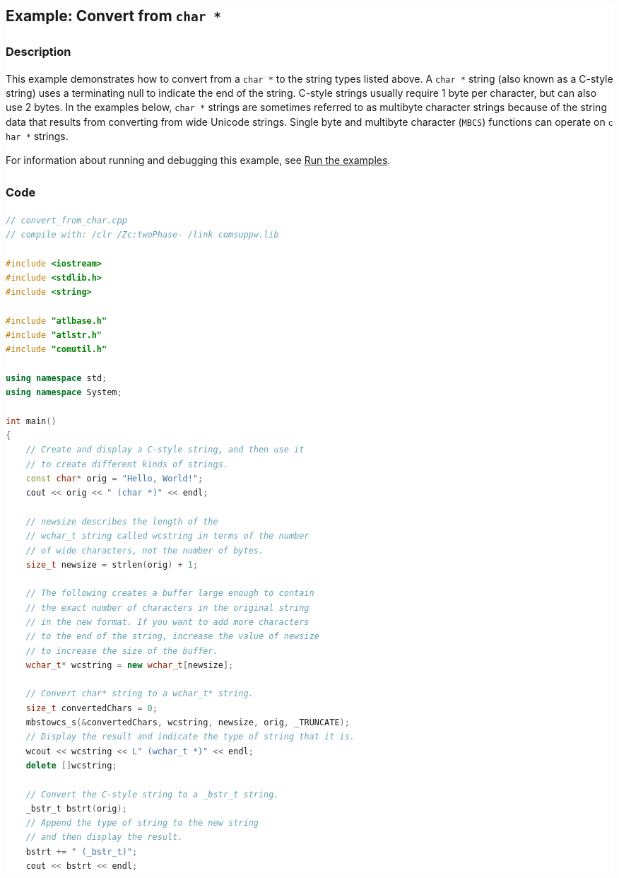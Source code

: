 ## Example: Convert from `char *`

### Description

This example demonstrates how to convert from a `char *` to the string types listed above. A `char *` string (also known as a C-style string) uses a terminating null to indicate the end of the string. C-style strings usually require 1 byte per character, but can also use 2 bytes. In the examples below, `char *` strings are sometimes referred to as multibyte character strings because of the string data that results from converting from wide Unicode strings. Single byte and multibyte character (`MBCS`) functions can operate on `char *` strings.

For information about running and debugging this example, see [Run the examples](#run-the-examples).

### Code

```cpp
// convert_from_char.cpp
// compile with: /clr /Zc:twoPhase- /link comsuppw.lib

#include <iostream>
#include <stdlib.h>
#include <string>

#include "atlbase.h"
#include "atlstr.h"
#include "comutil.h"

using namespace std;
using namespace System;

int main()
{
    // Create and display a C-style string, and then use it
    // to create different kinds of strings.
    const char* orig = "Hello, World!";
    cout << orig << " (char *)" << endl;

    // newsize describes the length of the
    // wchar_t string called wcstring in terms of the number
    // of wide characters, not the number of bytes.
    size_t newsize = strlen(orig) + 1;

    // The following creates a buffer large enough to contain
    // the exact number of characters in the original string
    // in the new format. If you want to add more characters
    // to the end of the string, increase the value of newsize
    // to increase the size of the buffer.
    wchar_t* wcstring = new wchar_t[newsize];

    // Convert char* string to a wchar_t* string.
    size_t convertedChars = 0;
    mbstowcs_s(&convertedChars, wcstring, newsize, orig, _TRUNCATE);
    // Display the result and indicate the type of string that it is.
    wcout << wcstring << L" (wchar_t *)" << endl;
    delete []wcstring;

    // Convert the C-style string to a _bstr_t string.
    _bstr_t bstrt(orig);
    // Append the type of string to the new string
    // and then display the result.
    bstrt += " (_bstr_t)";
    cout << bstrt << endl;
```